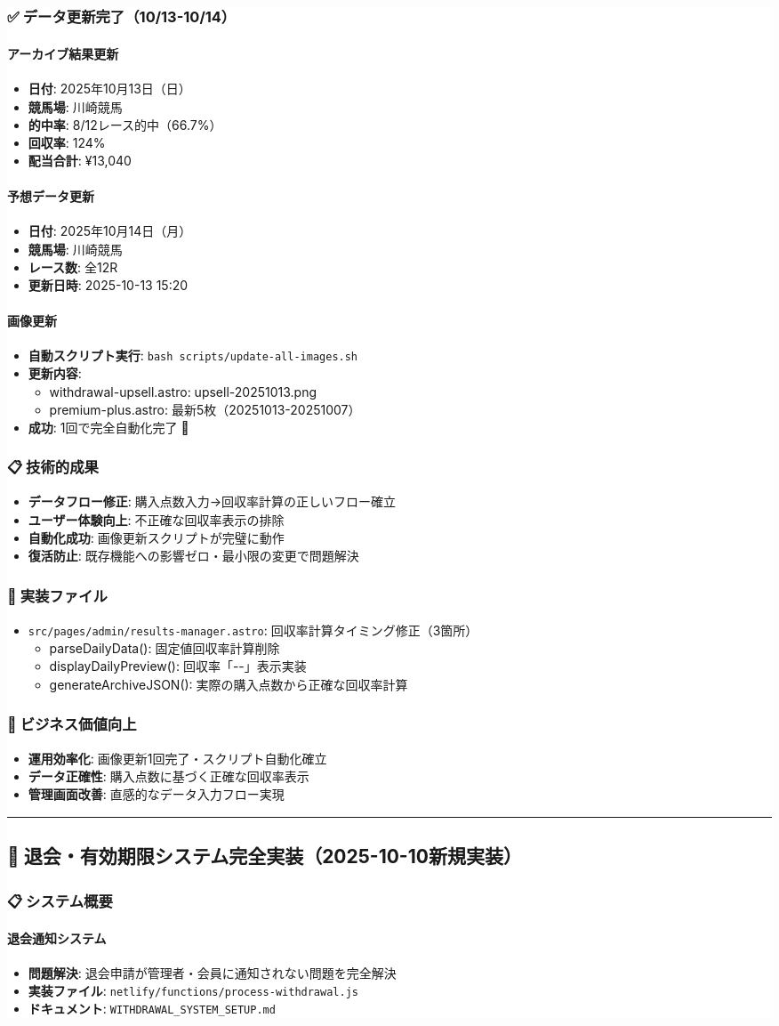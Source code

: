 ### ✅ **データ更新完了（10/13-10/14）**

#### **アーカイブ結果更新**
- **日付**: 2025年10月13日（日）
- **競馬場**: 川崎競馬
- **的中率**: 8/12レース的中（66.7%）
- **回収率**: 124%
- **配当合計**: ¥13,040

#### **予想データ更新**
- **日付**: 2025年10月14日（月）
- **競馬場**: 川崎競馬
- **レース数**: 全12R
- **更新日時**: 2025-10-13 15:20

#### **画像更新**
- **自動スクリプト実行**: `bash scripts/update-all-images.sh`
- **更新内容**:
  - withdrawal-upsell.astro: upsell-20251013.png
  - premium-plus.astro: 最新5枚（20251013-20251007）
- **成功**: 1回で完全自動化完了 🎉

### 📋 **技術的成果**
- **データフロー修正**: 購入点数入力→回収率計算の正しいフロー確立
- **ユーザー体験向上**: 不正確な回収率表示の排除
- **自動化成功**: 画像更新スクリプトが完璧に動作
- **復活防止**: 既存機能への影響ゼロ・最小限の変更で問題解決

### 🔧 **実装ファイル**
- `src/pages/admin/results-manager.astro`: 回収率計算タイミング修正（3箇所）
  - parseDailyData(): 固定値回収率計算削除
  - displayDailyPreview(): 回収率「--」表示実装
  - generateArchiveJSON(): 実際の購入点数から正確な回収率計算

### 🎯 **ビジネス価値向上**
- **運用効率化**: 画像更新1回完了・スクリプト自動化確立
- **データ正確性**: 購入点数に基づく正確な回収率表示
- **管理画面改善**: 直感的なデータ入力フロー実現

---

## 🚨 **退会・有効期限システム完全実装（2025-10-10新規実装）**

### 📋 **システム概要**

#### **退会通知システム**
- **問題解決**: 退会申請が管理者・会員に通知されない問題を完全解決
- **実装ファイル**: `netlify/functions/process-withdrawal.js`
- **ドキュメント**: `WITHDRAWAL_SYSTEM_SETUP.md`
